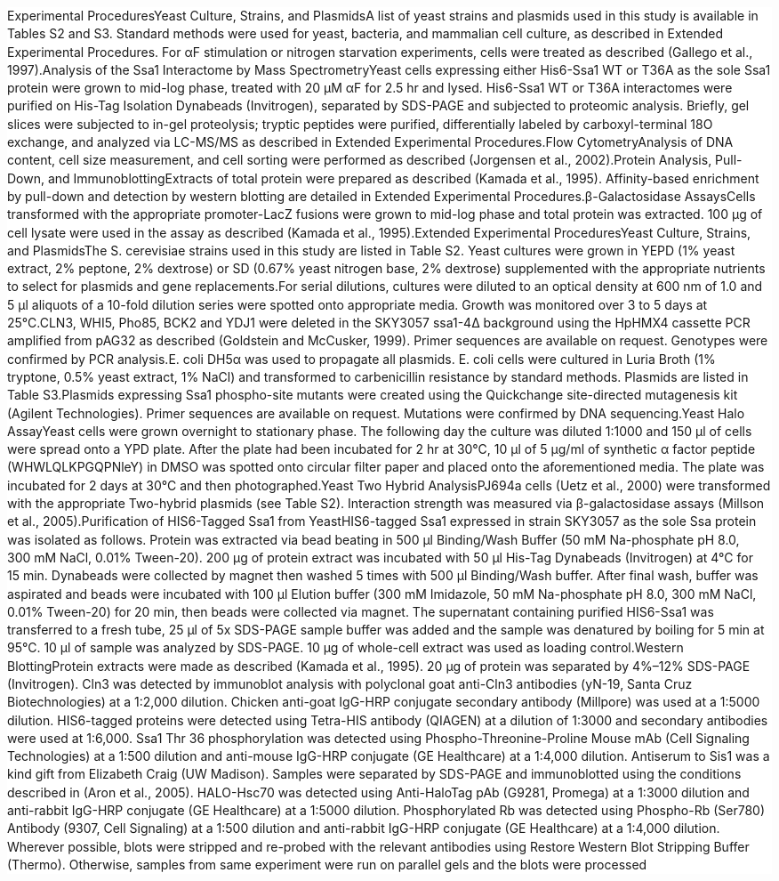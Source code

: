 Experimental ProceduresYeast Culture, Strains, and PlasmidsA list of yeast strains and plasmids used in this study is available in Tables S2 and S3. Standard methods were used for yeast, bacteria, and mammalian cell culture, as described in Extended Experimental Procedures. For αF stimulation or nitrogen starvation experiments, cells were treated as described (Gallego et al., 1997).Analysis of the Ssa1 Interactome by Mass SpectrometryYeast cells expressing either His6-Ssa1 WT or T36A as the sole Ssa1 protein were grown to mid-log phase, treated with 20 μM αF for 2.5 hr and lysed. His6-Ssa1 WT or T36A interactomes were purified on His-Tag Isolation Dynabeads (Invitrogen), separated by SDS-PAGE and subjected to proteomic analysis. Briefly, gel slices were subjected to in-gel proteolysis; tryptic peptides were purified, differentially labeled by carboxyl-terminal 18O exchange, and analyzed via LC-MS/MS as described in Extended Experimental Procedures.Flow CytometryAnalysis of DNA content, cell size measurement, and cell sorting were performed as described (Jorgensen et al., 2002).Protein Analysis, Pull-Down, and ImmunoblottingExtracts of total protein were prepared as described (Kamada et al., 1995). Affinity-based enrichment by pull-down and detection by western blotting are detailed in Extended Experimental Procedures.β-Galactosidase AssaysCells transformed with the appropriate promoter-LacZ fusions were grown to mid-log phase and total protein was extracted. 100 μg of cell lysate were used in the assay as described (Kamada et al., 1995).Extended Experimental ProceduresYeast Culture, Strains, and PlasmidsThe S. cerevisiae strains used in this study are listed in Table S2. Yeast cultures were grown in YEPD (1% yeast extract, 2% peptone, 2% dextrose) or SD (0.67% yeast nitrogen base, 2% dextrose) supplemented with the appropriate nutrients to select for plasmids and gene replacements.For serial dilutions, cultures were diluted to an optical density at 600 nm of 1.0 and 5 μl aliquots of a 10-fold dilution series were spotted onto appropriate media. Growth was monitored over 3 to 5 days at 25°C.CLN3, WHI5, Pho85, BCK2 and YDJ1 were deleted in the SKY3057 ssa1-4Δ background using the HpHMX4 cassette PCR amplified from pAG32 as described (Goldstein and McCusker, 1999). Primer sequences are available on request. Genotypes were confirmed by PCR analysis.E. coli DH5α was used to propagate all plasmids. E. coli cells were cultured in Luria Broth (1% tryptone, 0.5% yeast extract, 1% NaCl) and transformed to carbenicillin resistance by standard methods. Plasmids are listed in Table S3.Plasmids expressing Ssa1 phospho-site mutants were created using the Quickchange site-directed mutagenesis kit (Agilent Technologies). Primer sequences are available on request. Mutations were confirmed by DNA sequencing.Yeast Halo AssayYeast cells were grown overnight to stationary phase. The following day the culture was diluted 1:1000 and 150 μl of cells were spread onto a YPD plate. After the plate had been incubated for 2 hr at 30°C, 10 μl of 5 μg/ml of synthetic α factor peptide (WHWLQLKPGQPNleY) in DMSO was spotted onto circular filter paper and placed onto the aforementioned media. The plate was incubated for 2 days at 30°C and then photographed.Yeast Two Hybrid AnalysisPJ694a cells (Uetz et al., 2000) were transformed with the appropriate Two-hybrid plasmids (see Table S2). Interaction strength was measured via β-galactosidase assays (Millson et al., 2005).Purification of HIS6-Tagged Ssa1 from YeastHIS6-tagged Ssa1 expressed in strain SKY3057 as the sole Ssa protein was isolated as follows. Protein was extracted via bead beating in 500 μl Binding/Wash Buffer (50 mM Na-phosphate pH 8.0, 300 mM NaCl, 0.01% Tween-20). 200 μg of protein extract was incubated with 50 μl His-Tag Dynabeads (Invitrogen) at 4°C for 15 min. Dynabeads were collected by magnet then washed 5 times with 500 μl Binding/Wash buffer. After final wash, buffer was aspirated and beads were incubated with 100 μl Elution buffer (300 mM Imidazole, 50 mM Na-phosphate pH 8.0, 300 mM NaCl, 0.01% Tween-20) for 20 min, then beads were collected via magnet. The supernatant containing purified HIS6-Ssa1 was transferred to a fresh tube, 25 μl of 5x SDS-PAGE sample buffer was added and the sample was denatured by boiling for 5 min at 95°C. 10 μl of sample was analyzed by SDS-PAGE. 10 μg of whole-cell extract was used as loading control.Western BlottingProtein extracts were made as described (Kamada et al., 1995). 20 μg of protein was separated by 4%–12% SDS-PAGE (Invitrogen). Cln3 was detected by immunoblot analysis with polyclonal goat anti-Cln3 antibodies (yN-19, Santa Cruz Biotechnologies) at a 1:2,000 dilution. Chicken anti-goat IgG-HRP conjugate secondary antibody (Millpore) was used at a 1:5000 dilution. HIS6-tagged proteins were detected using Tetra-HIS antibody (QIAGEN) at a dilution of 1:3000 and secondary antibodies were used at 1:6,000. Ssa1 Thr 36 phosphorylation was detected using Phospho-Threonine-Proline Mouse mAb (Cell Signaling Technologies) at a 1:500 dilution and anti-mouse IgG-HRP conjugate (GE Healthcare) at a 1:4,000 dilution. Antiserum to Sis1 was a kind gift from Elizabeth Craig (UW Madison). Samples were separated by SDS-PAGE and immunoblotted using the conditions described in (Aron et al., 2005). HALO-Hsc70 was detected using Anti-HaloTag pAb (G9281, Promega) at a 1:3000 dilution and anti-rabbit IgG-HRP conjugate (GE Healthcare) at a 1:5000 dilution. Phosphorylated Rb was detected using Phospho-Rb (Ser780) Antibody (9307, Cell Signaling) at a 1:500 dilution and anti-rabbit IgG-HRP conjugate (GE Healthcare) at a 1:4,000 dilution. Wherever possible, blots were stripped and re-probed with the relevant antibodies using Restore Western Blot Stripping Buffer (Thermo). Otherwise, samples from same experiment were run on parallel gels and the blots were processed
